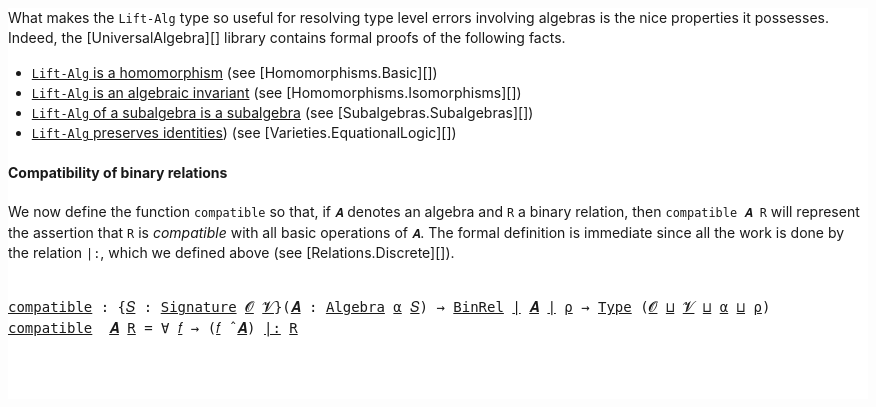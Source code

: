 </pre>

What makes the `Lift-Alg` type so useful for resolving type level errors involving algebras is the nice properties it possesses.  Indeed, the [UniversalAlgebra][] library contains formal proofs of the following facts.

+ [`Lift-Alg` is a homomorphism](Homomorphisms.Basic.html#exmples-of-homomorphisms) (see [Homomorphisms.Basic][])
+ [`Lift-Alg` is an algebraic invariant](Homomorphisms.Isomorphisms.html#lift-is-an-algebraic-invariant") (see [Homomorphisms.Isomorphisms][])
+ [`Lift-Alg` of a subalgebra is a subalgebra](Subalgebras.Subalgebras.html#lifts-of-subalgebras) (see [Subalgebras.Subalgebras][])
+ [`Lift-Alg` preserves identities](Varieties.EquationalLogic.html#lift-invariance)) (see [Varieties.EquationalLogic][])


#### <a id="compatibility-of-binary-relations">Compatibility of binary relations</a>

We now define the function `compatible` so that, if `𝑨` denotes an algebra and `R` a binary relation, then `compatible 𝑨 R` will represent the assertion that `R` is *compatible* with all basic operations of `𝑨`. The formal definition is immediate since all the work is done by the relation `|:`, which we defined above (see [Relations.Discrete][]).

<pre class="Agda">

<a id="compatible"></a><a id="12721" href="Algebras.Basic.html#12721" class="Function">compatible</a> <a id="12732" class="Symbol">:</a> <a id="12734" class="Symbol">{</a><a id="12735" href="Algebras.Basic.html#12735" class="Bound">𝑆</a> <a id="12737" class="Symbol">:</a> <a id="12739" href="Algebras.Basic.html#3576" class="Function">Signature</a> <a id="12749" href="Algebras.Basic.html#1210" class="Generalizable">𝓞</a> <a id="12751" href="Algebras.Basic.html#1212" class="Generalizable">𝓥</a><a id="12752" class="Symbol">}(</a><a id="12754" href="Algebras.Basic.html#12754" class="Bound">𝑨</a> <a id="12756" class="Symbol">:</a> <a id="12758" href="Algebras.Basic.html#6389" class="Function">Algebra</a> <a id="12766" href="Algebras.Basic.html#1186" class="Generalizable">α</a> <a id="12768" href="Algebras.Basic.html#12735" class="Bound">𝑆</a><a id="12769" class="Symbol">)</a> <a id="12771" class="Symbol">→</a> <a id="12773" href="Algebras.Basic.html#846" class="Function">BinRel</a> <a id="12780" href="Overture.Preliminaries.html#4245" class="Function Operator">∣</a> <a id="12782" href="Algebras.Basic.html#12754" class="Bound">𝑨</a> <a id="12784" href="Overture.Preliminaries.html#4245" class="Function Operator">∣</a> <a id="12786" href="Algebras.Basic.html#1190" class="Generalizable">ρ</a> <a id="12788" class="Symbol">→</a> <a id="12790" href="Algebras.Basic.html#573" class="Primitive">Type</a> <a id="12795" class="Symbol">(</a><a id="12796" href="Algebras.Basic.html#1210" class="Generalizable">𝓞</a> <a id="12798" href="Agda.Primitive.html#810" class="Primitive Operator">⊔</a> <a id="12800" href="Algebras.Basic.html#1212" class="Generalizable">𝓥</a> <a id="12802" href="Agda.Primitive.html#810" class="Primitive Operator">⊔</a> <a id="12804" href="Algebras.Basic.html#1186" class="Generalizable">α</a> <a id="12806" href="Agda.Primitive.html#810" class="Primitive Operator">⊔</a> <a id="12808" href="Algebras.Basic.html#1190" class="Generalizable">ρ</a><a id="12809" class="Symbol">)</a>
<a id="12811" href="Algebras.Basic.html#12721" class="Function">compatible</a>  <a id="12823" href="Algebras.Basic.html#12823" class="Bound">𝑨</a> <a id="12825" href="Algebras.Basic.html#12825" class="Bound">R</a> <a id="12827" class="Symbol">=</a> <a id="12829" class="Symbol">∀</a> <a id="12831" href="Algebras.Basic.html#12831" class="Bound">𝑓</a> <a id="12833" class="Symbol">→</a> <a id="12835" class="Symbol">(</a><a id="12836" href="Algebras.Basic.html#12831" class="Bound">𝑓</a> <a id="12838" href="Algebras.Basic.html#9889" class="Function Operator">̂</a> <a id="12840" href="Algebras.Basic.html#12823" class="Bound">𝑨</a><a id="12841" class="Symbol">)</a> <a id="12843" href="Relations.Discrete.html#6404" class="Function Operator">|:</a> <a id="12846" href="Algebras.Basic.html#12825" class="Bound">R</a>
